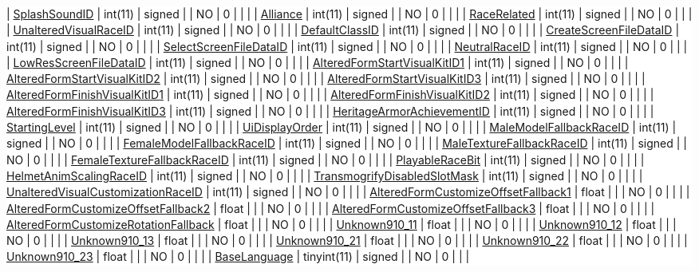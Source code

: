 | [SplashSoundID](#SplashSoundID) | int(11) | signed |  | NO | 0 |  |  |
| [Alliance](#Alliance) | int(11) | signed |  | NO | 0 |  |  |
| [RaceRelated](#RaceRelated) | int(11) | signed |  | NO | 0 |  |  |
| [UnalteredVisualRaceID](#UnalteredVisualRaceID) | int(11) | signed |  | NO | 0 |  |  |
| [DefaultClassID](#DefaultClassID) | int(11) | signed |  | NO | 0 |  |  |
| [CreateScreenFileDataID](#CreateScreenFileDataID) | int(11) | signed |  | NO | 0 |  |  |
| [SelectScreenFileDataID](#SelectScreenFileDataID) | int(11) | signed |  | NO | 0 |  |  |
| [NeutralRaceID](#NeutralRaceID) | int(11) | signed |  | NO | 0 |  |  |
| [LowResScreenFileDataID](#LowResScreenFileDataID) | int(11) | signed |  | NO | 0 |  |  |
| [AlteredFormStartVisualKitID1](#AlteredFormStartVisualKitID1) | int(11) | signed |  | NO | 0 |  |  |
| [AlteredFormStartVisualKitID2](#AlteredFormStartVisualKitID2) | int(11) | signed |  | NO | 0 |  |  |
| [AlteredFormStartVisualKitID3](#AlteredFormStartVisualKitID3) | int(11) | signed |  | NO | 0 |  |  |
| [AlteredFormFinishVisualKitID1](#AlteredFormFinishVisualKitID1) | int(11) | signed |  | NO | 0 |  |  |
| [AlteredFormFinishVisualKitID2](#AlteredFormFinishVisualKitID2) | int(11) | signed |  | NO | 0 |  |  |
| [AlteredFormFinishVisualKitID3](#AlteredFormFinishVisualKitID3) | int(11) | signed |  | NO | 0 |  |  |
| [HeritageArmorAchievementID](#HeritageArmorAchievementID) | int(11) | signed |  | NO | 0 |  |  |
| [StartingLevel](#StartingLevel) | int(11) | signed |  | NO | 0 |  |  |
| [UiDisplayOrder](#UiDisplayOrder) | int(11) | signed |  | NO | 0 |  |  |
| [MaleModelFallbackRaceID](#MaleModelFallbackRaceID) | int(11) | signed |  | NO | 0 |  |  |
| [FemaleModelFallbackRaceID](#FemaleModelFallbackRaceID) | int(11) | signed |  | NO | 0 |  |  |
| [MaleTextureFallbackRaceID](#MaleTextureFallbackRaceID) | int(11) | signed |  | NO | 0 |  |  |
| [FemaleTextureFallbackRaceID](#FemaleTextureFallbackRaceID) | int(11) | signed |  | NO | 0 |  |  |
| [PlayableRaceBit](#PlayableRaceBit) | int(11) | signed |  | NO | 0 |  |  |
| [HelmetAnimScalingRaceID](#HelmetAnimScalingRaceID) | int(11) | signed |  | NO | 0 |  |  |
| [TransmogrifyDisabledSlotMask](#TransmogrifyDisabledSlotMask) | int(11) | signed |  | NO | 0 |  |  |
| [UnalteredVisualCustomizationRaceID](#UnalteredVisualCustomizationRaceID) | int(11) | signed |  | NO | 0 |  |  |
| [AlteredFormCustomizeOffsetFallback1](#AlteredFormCustomizeOffsetFallback1) | float |  |  | NO | 0 |  |  |
| [AlteredFormCustomizeOffsetFallback2](#AlteredFormCustomizeOffsetFallback2) | float |  |  | NO | 0 |  |  |
| [AlteredFormCustomizeOffsetFallback3](#AlteredFormCustomizeOffsetFallback3) | float |  |  | NO | 0 |  |  |
| [AlteredFormCustomizeRotationFallback](#AlteredFormCustomizeRotationFallback) | float |  |  | NO | 0 |  |  |
| [Unknown910_11](#Unknown910_11) | float |  |  | NO | 0 |  |  |
| [Unknown910_12](#Unknown910_12) | float |  |  | NO | 0 |  |  |
| [Unknown910_13](#Unknown910_13) | float |  |  | NO | 0 |  |  |
| [Unknown910_21](#Unknown910_21) | float |  |  | NO | 0 |  |  |
| [Unknown910_22](#Unknown910_22) | float |  |  | NO | 0 |  |  |
| [Unknown910_23](#Unknown910_23) | float |  |  | NO | 0 |  |  |
| [BaseLanguage](#BaseLanguage) | tinyint(11) | signed |  | NO | 0 |  |  |